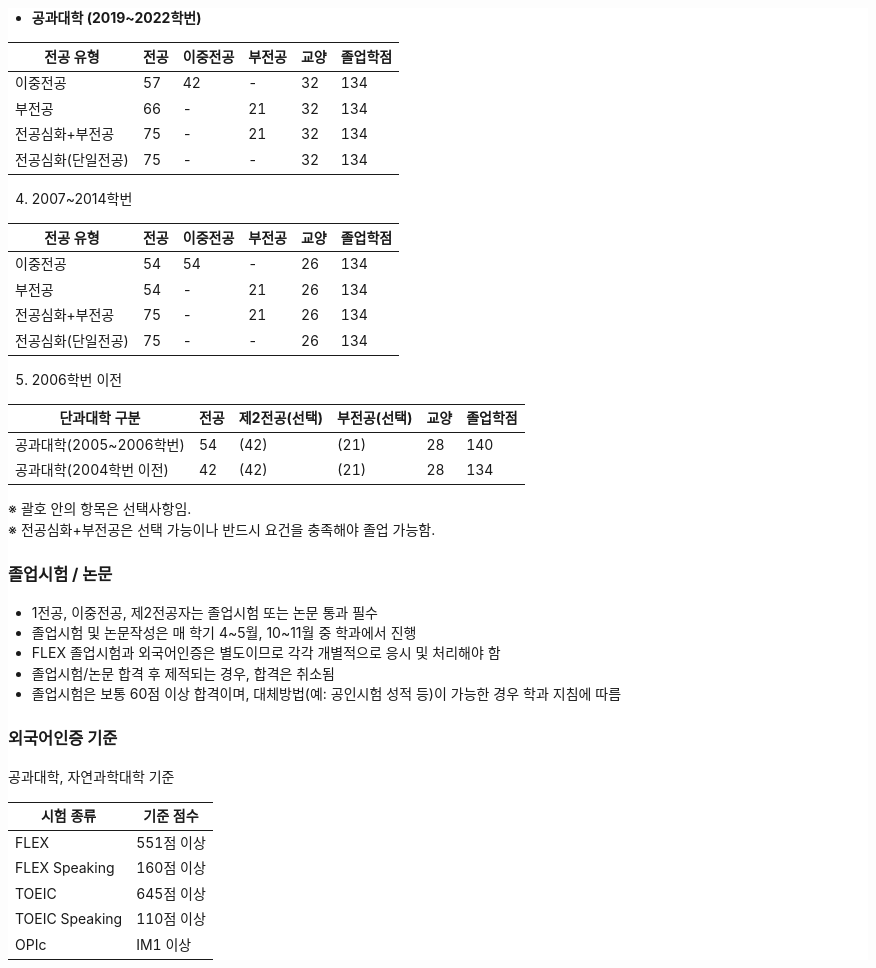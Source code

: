 - **공과대학 (2019~2022학번)**

| 전공 유형          | 전공 | 이중전공 | 부전공 | 교양 | 졸업학점 |
|--------------------|------|----------|--------|------|-----------|
| 이중전공           | 57   | 42       | -      | 32   | 134       |
| 부전공             | 66   | -        | 21     | 32   | 134       |
| 전공심화+부전공    | 75   | -        | 21     | 32   | 134       |
| 전공심화(단일전공) | 75   | -        | -      | 32   | 134       |

4. 2007~2014학번

| 전공 유형          | 전공 | 이중전공 | 부전공 | 교양 | 졸업학점 |
|--------------------|------|----------|--------|------|-----------|
| 이중전공           | 54   | 54       | -      | 26   | 134       |
| 부전공             | 54   | -        | 21     | 26   | 134       |
| 전공심화+부전공    | 75   | -        | 21     | 26   | 134       |
| 전공심화(단일전공) | 75   | -        | -      | 26   | 134       |

5. 2006학번 이전

| 단과대학 구분                       | 전공 | 제2전공(선택) | 부전공(선택) | 교양 | 졸업학점 |
|-------------------------------------|------|----------------|----------------|------|-----------|
| 공과대학(2005~2006학번)            | 54   | (42)           | (21)           | 28   | 140       |
| 공과대학(2004학번 이전)            | 42   | (42)           | (21)           | 28   | 134       |

※ 괄호 안의 항목은 선택사항임.  
※ 전공심화+부전공은 선택 가능이나 반드시 요건을 충족해야 졸업 가능함.

### 졸업시험 / 논문

- 1전공, 이중전공, 제2전공자는 졸업시험 또는 논문 통과 필수
- 졸업시험 및 논문작성은 매 학기 4~5월, 10~11월 중 학과에서 진행
- FLEX 졸업시험과 외국어인증은 별도이므로 각각 개별적으로 응시 및 처리해야 함
- 졸업시험/논문 합격 후 제적되는 경우, 합격은 취소됨 
- 졸업시험은 보통 60점 이상 합격이며, 대체방법(예: 공인시험 성적 등)이 가능한 경우 학과 지침에 따름


### 외국어인증 기준

공과대학, 자연과학대학 기준

| 시험 종류      | 기준 점수            |
|----------------|-----------------------|
| FLEX           | 551점 이상            |
| FLEX Speaking  | 160점 이상            |
| TOEIC          | 645점 이상            |
| TOEIC Speaking | 110점 이상            |
| OPIc           | IM1 이상              |
